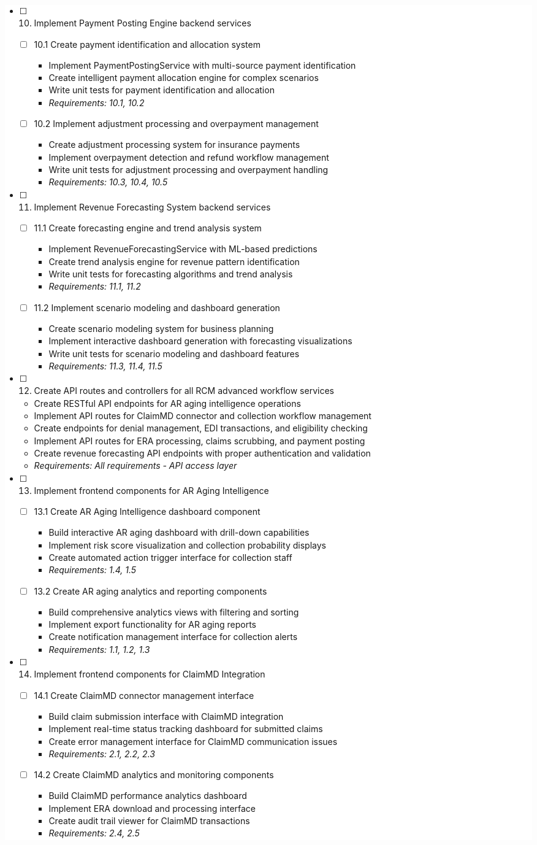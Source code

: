 - [ ] 10. Implement Payment Posting Engine backend services
  - [ ] 10.1 Create payment identification and allocation system
    - Implement PaymentPostingService with multi-source payment identification
    - Create intelligent payment allocation engine for complex scenarios
    - Write unit tests for payment identification and allocation
    - _Requirements: 10.1, 10.2_

  - [ ] 10.2 Implement adjustment processing and overpayment management
    - Create adjustment processing system for insurance payments
    - Implement overpayment detection and refund workflow management
    - Write unit tests for adjustment processing and overpayment handling
    - _Requirements: 10.3, 10.4, 10.5_

- [ ] 11. Implement Revenue Forecasting System backend services
  - [ ] 11.1 Create forecasting engine and trend analysis system
    - Implement RevenueForecastingService with ML-based predictions
    - Create trend analysis engine for revenue pattern identification
    - Write unit tests for forecasting algorithms and trend analysis
    - _Requirements: 11.1, 11.2_

  - [ ] 11.2 Implement scenario modeling and dashboard generation
    - Create scenario modeling system for business planning
    - Implement interactive dashboard generation with forecasting visualizations
    - Write unit tests for scenario modeling and dashboard features
    - _Requirements: 11.3, 11.4, 11.5_

- [ ] 12. Create API routes and controllers for all RCM advanced workflow services
  - Create RESTful API endpoints for AR aging intelligence operations
  - Implement API routes for ClaimMD connector and collection workflow management
  - Create endpoints for denial management, EDI transactions, and eligibility checking
  - Implement API routes for ERA processing, claims scrubbing, and payment posting
  - Create revenue forecasting API endpoints with proper authentication and validation
  - _Requirements: All requirements - API access layer_

- [ ] 13. Implement frontend components for AR Aging Intelligence
  - [ ] 13.1 Create AR Aging Intelligence dashboard component
    - Build interactive AR aging dashboard with drill-down capabilities
    - Implement risk score visualization and collection probability displays
    - Create automated action trigger interface for collection staff
    - _Requirements: 1.4, 1.5_

  - [ ] 13.2 Create AR aging analytics and reporting components
    - Build comprehensive analytics views with filtering and sorting
    - Implement export functionality for AR aging reports
    - Create notification management interface for collection alerts
    - _Requirements: 1.1, 1.2, 1.3_

- [ ] 14. Implement frontend components for ClaimMD Integration
  - [ ] 14.1 Create ClaimMD connector management interface
    - Build claim submission interface with ClaimMD integration
    - Implement real-time status tracking dashboard for submitted claims
    - Create error management interface for ClaimMD communication issues
    - _Requirements: 2.1, 2.2, 2.3_

  - [ ] 14.2 Create ClaimMD analytics and monitoring components
    - Build ClaimMD performance analytics dashboard
    - Implement ERA download and processing interface
    - Create audit trail viewer for ClaimMD transactions
    - _Requirements: 2.4, 2.5_
